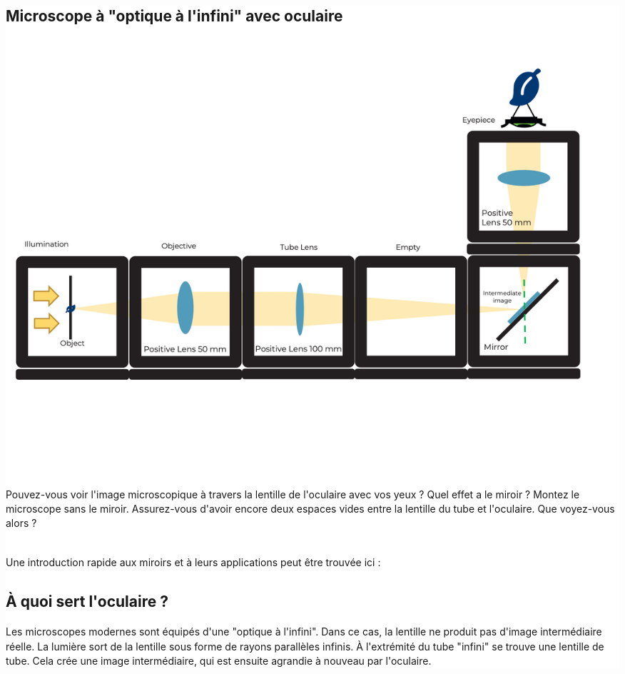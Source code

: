 ## Microscope à "optique à l'infini" avec oculaire

![](../IMAGES/MINIBOXNEW/34.png)

<div class="alert info">
Pouvez-vous voir l'image microscopique à travers la lentille de l'oculaire avec vos yeux ? Quel effet a le miroir ? Montez le microscope sans le miroir. Assurez-vous d'avoir encore deux espaces vides entre la lentille du tube et l'oculaire. Que voyez-vous alors ?
</div><br/>

Une introduction rapide aux miroirs et à leurs applications peut être trouvée ici :

<iframe width="560" height="315" src="https://www.youtube.com/embed/azxLqej7yqU" title="Lecteur vidéo YouTube" frameborder="0" allow="accelerometer; autoplay; clipboard-write; encrypted-media; gyroscope; picture-in-picture" allowfullscreen></iframe>

## À quoi sert l'oculaire ?

Les microscopes modernes sont équipés d'une "optique à l'infini". Dans ce cas, la lentille ne produit pas d'image intermédiaire réelle. La lumière sort de la lentille sous forme de rayons parallèles infinis. À l'extrémité du tube "infini" se trouve une lentille de tube. Cela crée une image intermédiaire, qui est ensuite agrandie à nouveau par l'oculaire.
